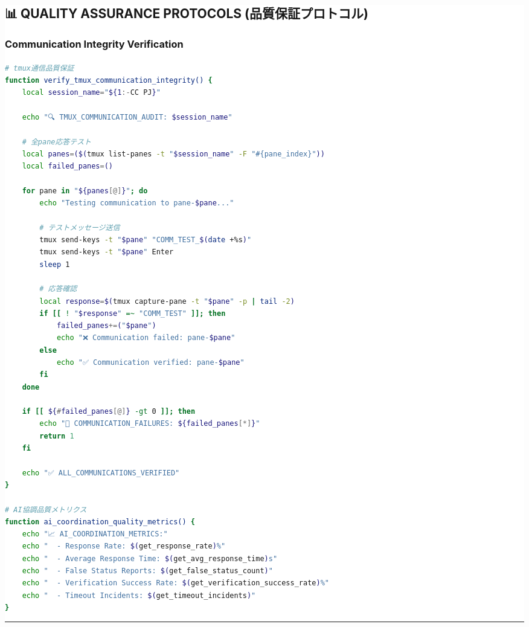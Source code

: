 
## 📊 QUALITY ASSURANCE PROTOCOLS (品質保証プロトコル)

### Communication Integrity Verification
```bash
# tmux通信品質保証
function verify_tmux_communication_integrity() {
    local session_name="${1:-CC PJ}"
    
    echo "🔍 TMUX_COMMUNICATION_AUDIT: $session_name"
    
    # 全pane応答テスト
    local panes=($(tmux list-panes -t "$session_name" -F "#{pane_index}"))
    local failed_panes=()
    
    for pane in "${panes[@]}"; do
        echo "Testing communication to pane-$pane..."
        
        # テストメッセージ送信
        tmux send-keys -t "$pane" "COMM_TEST_$(date +%s)"
        tmux send-keys -t "$pane" Enter
        sleep 1
        
        # 応答確認
        local response=$(tmux capture-pane -t "$pane" -p | tail -2)
        if [[ ! "$response" =~ "COMM_TEST" ]]; then
            failed_panes+=("$pane")
            echo "❌ Communication failed: pane-$pane"
        else
            echo "✅ Communication verified: pane-$pane"
        fi
    done
    
    if [[ ${#failed_panes[@]} -gt 0 ]]; then
        echo "🚨 COMMUNICATION_FAILURES: ${failed_panes[*]}"
        return 1
    fi
    
    echo "✅ ALL_COMMUNICATIONS_VERIFIED"
}

# AI協調品質メトリクス
function ai_coordination_quality_metrics() {
    echo "📈 AI_COORDINATION_METRICS:"
    echo "  - Response Rate: $(get_response_rate)%"
    echo "  - Average Response Time: $(get_avg_response_time)s"
    echo "  - False Status Reports: $(get_false_status_count)"
    echo "  - Verification Success Rate: $(get_verification_success_rate)%"
    echo "  - Timeout Incidents: $(get_timeout_incidents)"
}
```

---